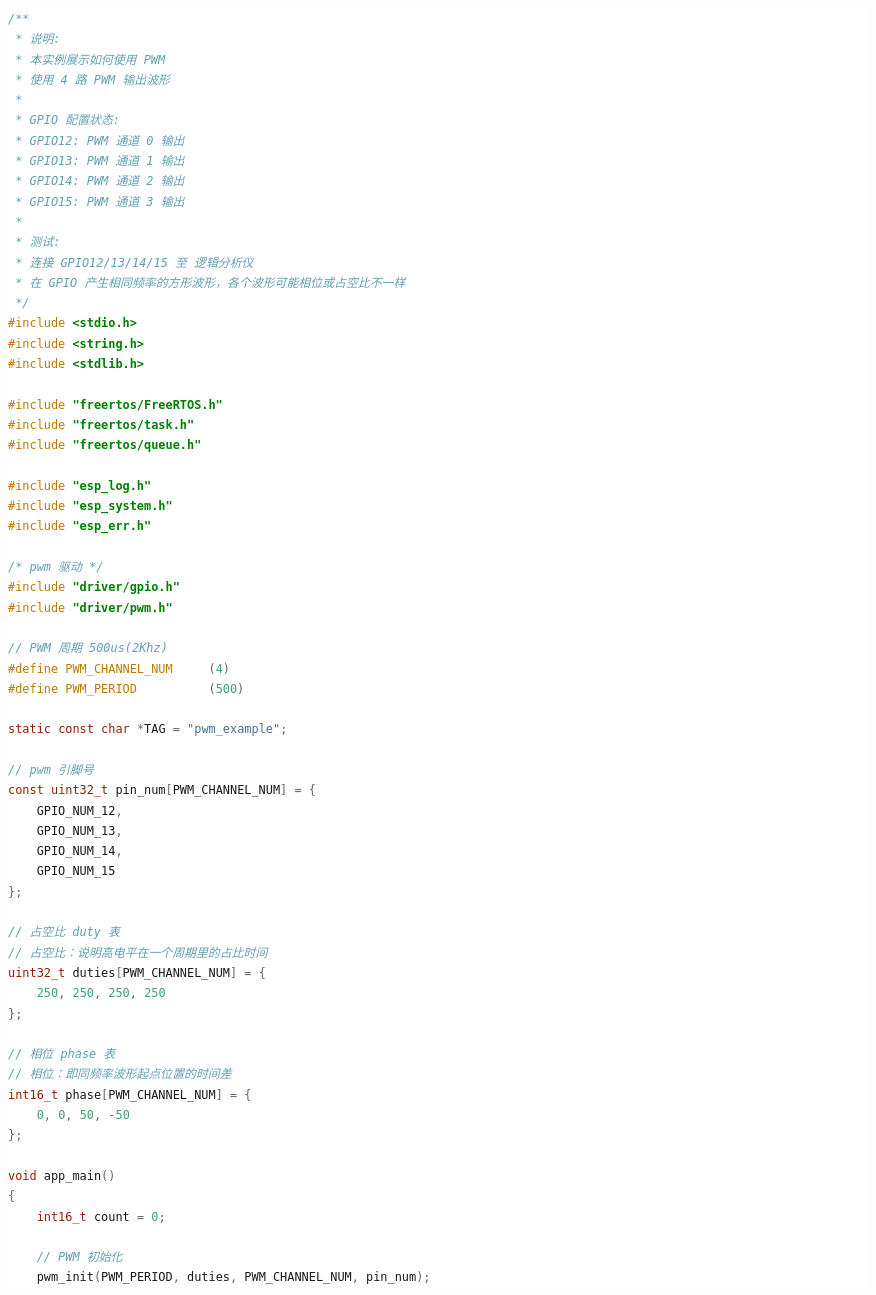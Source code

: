 ```C
/**
 * 说明:
 * 本实例展示如何使用 PWM
 * 使用 4 路 PWM 输出波形
 *
 * GPIO 配置状态:
 * GPIO12: PWM 通道 0 输出
 * GPIO13: PWM 通道 1 输出
 * GPIO14: PWM 通道 2 输出
 * GPIO15: PWM 通道 3 输出
 *
 * 测试:
 * 连接 GPIO12/13/14/15 至 逻辑分析仪
 * 在 GPIO 产生相同频率的方形波形，各个波形可能相位或占空比不一样
 */
#include <stdio.h>
#include <string.h>
#include <stdlib.h>

#include "freertos/FreeRTOS.h"
#include "freertos/task.h"
#include "freertos/queue.h"

#include "esp_log.h"
#include "esp_system.h"
#include "esp_err.h"

/* pwm 驱动 */
#include "driver/gpio.h"
#include "driver/pwm.h"

// PWM 周期 500us(2Khz)
#define PWM_CHANNEL_NUM     (4)
#define PWM_PERIOD          (500)

static const char *TAG = "pwm_example";

// pwm 引脚号
const uint32_t pin_num[PWM_CHANNEL_NUM] = {
    GPIO_NUM_12,
    GPIO_NUM_13,
    GPIO_NUM_14,
    GPIO_NUM_15
};

// 占空比 duty 表
// 占空比：说明高电平在一个周期里的占比时间
uint32_t duties[PWM_CHANNEL_NUM] = {
    250, 250, 250, 250
};

// 相位 phase 表
// 相位：即同频率波形起点位置的时间差
int16_t phase[PWM_CHANNEL_NUM] = {
    0, 0, 50, -50
};

void app_main()
{
    int16_t count = 0;

    // PWM 初始化
    pwm_init(PWM_PERIOD, duties, PWM_CHANNEL_NUM, pin_num);
```